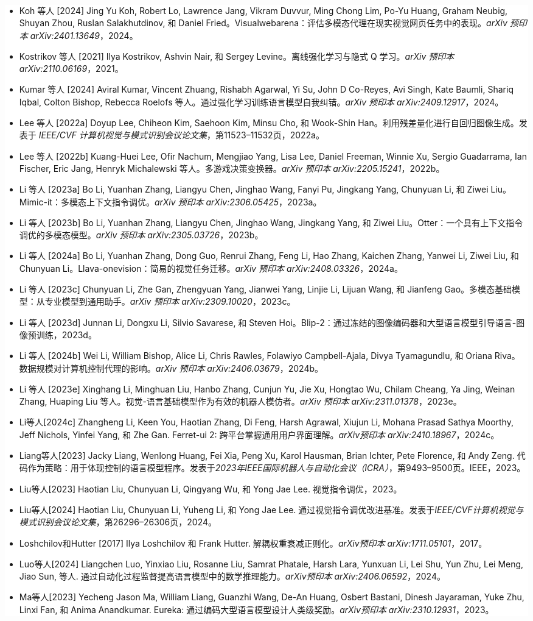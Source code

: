 +   Koh 等人 [2024] Jing Yu Koh, Robert Lo, Lawrence Jang, Vikram Duvvur, Ming Chong Lim, Po-Yu Huang, Graham Neubig, Shuyan Zhou, Ruslan Salakhutdinov, 和 Daniel Fried。Visualwebarena：评估多模态代理在现实视觉网页任务中的表现。*arXiv 预印本 arXiv:2401.13649*，2024。

+   Kostrikov 等人 [2021] Ilya Kostrikov, Ashvin Nair, 和 Sergey Levine。离线强化学习与隐式 Q 学习。*arXiv 预印本 arXiv:2110.06169*，2021。

+   Kumar 等人 [2024] Aviral Kumar, Vincent Zhuang, Rishabh Agarwal, Yi Su, John D Co-Reyes, Avi Singh, Kate Baumli, Shariq Iqbal, Colton Bishop, Rebecca Roelofs 等人。通过强化学习训练语言模型自我纠错。*arXiv 预印本 arXiv:2409.12917*，2024。

+   Lee 等人 [2022a] Doyup Lee, Chiheon Kim, Saehoon Kim, Minsu Cho, 和 Wook-Shin Han。利用残差量化进行自回归图像生成。发表于 *IEEE/CVF 计算机视觉与模式识别会议论文集*，第11523–11532页，2022a。

+   Lee 等人 [2022b] Kuang-Huei Lee, Ofir Nachum, Mengjiao Yang, Lisa Lee, Daniel Freeman, Winnie Xu, Sergio Guadarrama, Ian Fischer, Eric Jang, Henryk Michalewski 等人。多游戏决策变换器。*arXiv 预印本 arXiv:2205.15241*，2022b。

+   Li 等人 [2023a] Bo Li, Yuanhan Zhang, Liangyu Chen, Jinghao Wang, Fanyi Pu, Jingkang Yang, Chunyuan Li, 和 Ziwei Liu。Mimic-it：多模态上下文指令调优。*arXiv 预印本 arXiv:2306.05425*，2023a。

+   Li 等人 [2023b] Bo Li, Yuanhan Zhang, Liangyu Chen, Jinghao Wang, Jingkang Yang, 和 Ziwei Liu。Otter：一个具有上下文指令调优的多模态模型。*arXiv 预印本 arXiv:2305.03726*，2023b。

+   Li 等人 [2024a] Bo Li, Yuanhan Zhang, Dong Guo, Renrui Zhang, Feng Li, Hao Zhang, Kaichen Zhang, Yanwei Li, Ziwei Liu, 和 Chunyuan Li。Llava-onevision：简易的视觉任务迁移。*arXiv 预印本 arXiv:2408.03326*，2024a。

+   Li 等人 [2023c] Chunyuan Li, Zhe Gan, Zhengyuan Yang, Jianwei Yang, Linjie Li, Lijuan Wang, 和 Jianfeng Gao。多模态基础模型：从专业模型到通用助手。*arXiv 预印本 arXiv:2309.10020*，2023c。

+   Li 等人 [2023d] Junnan Li, Dongxu Li, Silvio Savarese, 和 Steven Hoi。Blip-2：通过冻结的图像编码器和大型语言模型引导语言-图像预训练，2023d。

+   Li 等人 [2024b] Wei Li, William Bishop, Alice Li, Chris Rawles, Folawiyo Campbell-Ajala, Divya Tyamagundlu, 和 Oriana Riva。数据规模对计算机控制代理的影响。*arXiv 预印本 arXiv:2406.03679*，2024b。

+   Li 等人 [2023e] Xinghang Li, Minghuan Liu, Hanbo Zhang, Cunjun Yu, Jie Xu, Hongtao Wu, Chilam Cheang, Ya Jing, Weinan Zhang, Huaping Liu 等人。视觉-语言基础模型作为有效的机器人模仿者。*arXiv 预印本 arXiv:2311.01378*，2023e。

+   Li等人[2024c] Zhangheng Li, Keen You, Haotian Zhang, Di Feng, Harsh Agrawal, Xiujun Li, Mohana Prasad Sathya Moorthy, Jeff Nichols, Yinfei Yang, 和 Zhe Gan. Ferret-ui 2: 跨平台掌握通用用户界面理解。*arXiv预印本 arXiv:2410.18967*，2024c。

+   Liang等人[2023] Jacky Liang, Wenlong Huang, Fei Xia, Peng Xu, Karol Hausman, Brian Ichter, Pete Florence, 和 Andy Zeng. 代码作为策略：用于体现控制的语言模型程序。发表于*2023年IEEE国际机器人与自动化会议（ICRA）*，第9493–9500页。IEEE，2023。

+   Liu等人[2023] Haotian Liu, Chunyuan Li, Qingyang Wu, 和 Yong Jae Lee. 视觉指令调优，2023。

+   Liu等人[2024] Haotian Liu, Chunyuan Li, Yuheng Li, 和 Yong Jae Lee. 通过视觉指令调优改进基准。发表于*IEEE/CVF计算机视觉与模式识别会议论文集*，第26296–26306页，2024。

+   Loshchilov和Hutter [2017] Ilya Loshchilov 和 Frank Hutter. 解耦权重衰减正则化。*arXiv预印本 arXiv:1711.05101*，2017。

+   Luo等人[2024] Liangchen Luo, Yinxiao Liu, Rosanne Liu, Samrat Phatale, Harsh Lara, Yunxuan Li, Lei Shu, Yun Zhu, Lei Meng, Jiao Sun, 等人. 通过自动化过程监督提高语言模型中的数学推理能力。*arXiv预印本 arXiv:2406.06592*，2024。

+   Ma等人[2023] Yecheng Jason Ma, William Liang, Guanzhi Wang, De-An Huang, Osbert Bastani, Dinesh Jayaraman, Yuke Zhu, Linxi Fan, 和 Anima Anandkumar. Eureka: 通过编码大型语言模型设计人类级奖励。*arXiv预印本 arXiv:2310.12931*，2023。
